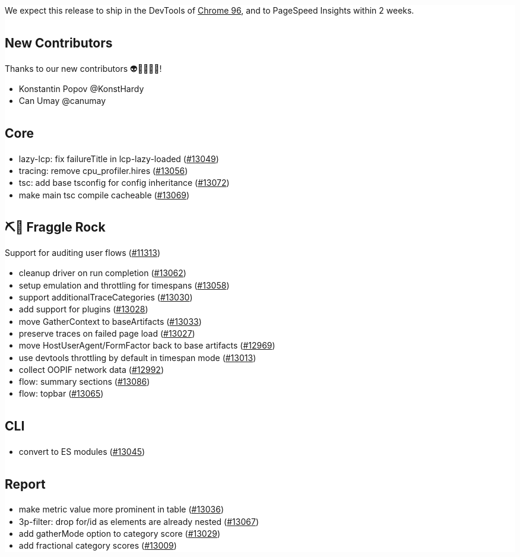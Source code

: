 We expect this release to ship in the DevTools of [Chrome 96](https://chromiumdash.appspot.com/schedule), and to PageSpeed Insights within 2 weeks.

## New Contributors

Thanks to our new contributors 👽🐷🐰🐯🐻!

- Konstantin Popov @KonstHardy
- Can Umay @canumay

## Core

* lazy-lcp: fix failureTitle in lcp-lazy-loaded ([#13049](https://github.com/GoogleChrome/lighthouse/pull/13049))
* tracing: remove cpu_profiler.hires ([#13056](https://github.com/GoogleChrome/lighthouse/pull/13056))
* tsc: add base tsconfig for config inheritance ([#13072](https://github.com/GoogleChrome/lighthouse/pull/13072))
* make main tsc compile cacheable ([#13069](https://github.com/GoogleChrome/lighthouse/pull/13069))

## ⛏️👷 Fraggle Rock

  Support for auditing user flows ([#11313](https://github.com/GoogleChrome/lighthouse/issues/11313))

* cleanup driver on run completion ([#13062](https://github.com/GoogleChrome/lighthouse/pull/13062))
* setup emulation and throttling for timespans ([#13058](https://github.com/GoogleChrome/lighthouse/pull/13058))
* support additionalTraceCategories ([#13030](https://github.com/GoogleChrome/lighthouse/pull/13030))
* add support for plugins ([#13028](https://github.com/GoogleChrome/lighthouse/pull/13028))
* move GatherContext to baseArtifacts ([#13033](https://github.com/GoogleChrome/lighthouse/pull/13033))
* preserve traces on failed page load ([#13027](https://github.com/GoogleChrome/lighthouse/pull/13027))
* move HostUserAgent/FormFactor back to base artifacts ([#12969](https://github.com/GoogleChrome/lighthouse/pull/12969))
* use devtools throttling by default in timespan mode ([#13013](https://github.com/GoogleChrome/lighthouse/pull/13013))
* collect OOPIF network data ([#12992](https://github.com/GoogleChrome/lighthouse/pull/12992))
* flow: summary sections ([#13086](https://github.com/GoogleChrome/lighthouse/pull/13086))
* flow: topbar ([#13065](https://github.com/GoogleChrome/lighthouse/pull/13065))

## CLI

* convert to ES modules ([#13045](https://github.com/GoogleChrome/lighthouse/pull/13045))

## Report

* make metric value more prominent in table ([#13036](https://github.com/GoogleChrome/lighthouse/pull/13036))
* 3p-filter: drop for/id as elements are already nested ([#13067](https://github.com/GoogleChrome/lighthouse/pull/13067))
* add gatherMode option to category score ([#13029](https://github.com/GoogleChrome/lighthouse/pull/13029))
* add fractional category scores ([#13009](https://github.com/GoogleChrome/lighthouse/pull/13009))
